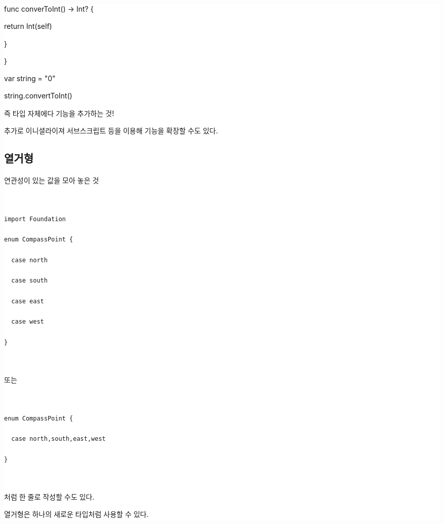  func converToInt() -> Int? {

  return Int(self)

  }

}

 

var string = "0"

string.convertToInt()

 </code>
 </pre>

즉 타입 자체에다 기능을 추가하는 것!

추가로 이니셜라이져 서브스크립트 등을 이용해 기능을 확장할 수도 있다.

 

## 열거형

연관성이 있는 값을 모아 놓은 것

<pre>
<code>

import Foundation

enum CompassPoint {

  case north

  case south

  case east

  case west

}

</code>
</pre>

또는

 <pre>
 <code>

enum CompassPoint {

  case north,south,east,west

}

</code>
</pre>

처럼 한 줄로 작성할 수도 있다.

 열거형은 하나의 새로운 타입처럼 사용할 수 있다.
